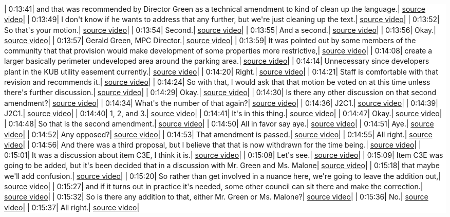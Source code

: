 | 0:13:41| and that was recommended by Director Green as a technical amendment to kind of clean up the language.| [source video](https://archive.org/details/CityCouncil171010?start=821)|
| 0:13:49| I don't know if he wants to address that any further, but we're just cleaning up the text.| [source video](https://archive.org/details/CityCouncil171010?start=829)|
| 0:13:52| So that's your motion.| [source video](https://archive.org/details/CityCouncil171010?start=832)|
| 0:13:54| Second.| [source video](https://archive.org/details/CityCouncil171010?start=834)|
| 0:13:55| And a second.| [source video](https://archive.org/details/CityCouncil171010?start=835)|
| 0:13:56| Okay.| [source video](https://archive.org/details/CityCouncil171010?start=836)|
| 0:13:57| Gerald Green, MPC Director.| [source video](https://archive.org/details/CityCouncil171010?start=837)|
| 0:13:59| It was pointed out by some members of the community that that provision would make development of some properties more restrictive,| [source video](https://archive.org/details/CityCouncil171010?start=839)|
| 0:14:08| create a larger basically perimeter undeveloped area around the parking area.| [source video](https://archive.org/details/CityCouncil171010?start=848)|
| 0:14:14| Unnecessary since developers plant in the KUB utility easement currently.| [source video](https://archive.org/details/CityCouncil171010?start=854)|
| 0:14:20| Right.| [source video](https://archive.org/details/CityCouncil171010?start=860)|
| 0:14:21| Staff is comfortable with that revision and recommends it.| [source video](https://archive.org/details/CityCouncil171010?start=861)|
| 0:14:24| So with that, I would ask that that motion be voted on at this time unless there's further discussion.| [source video](https://archive.org/details/CityCouncil171010?start=864)|
| 0:14:29| Okay.| [source video](https://archive.org/details/CityCouncil171010?start=869)|
| 0:14:30| Is there any other discussion on that second amendment?| [source video](https://archive.org/details/CityCouncil171010?start=870)|
| 0:14:34| What's the number of that again?| [source video](https://archive.org/details/CityCouncil171010?start=874)|
| 0:14:36| J2C1.| [source video](https://archive.org/details/CityCouncil171010?start=876)|
| 0:14:39| J2C1.| [source video](https://archive.org/details/CityCouncil171010?start=879)|
| 0:14:40| 1, 2, and 3.| [source video](https://archive.org/details/CityCouncil171010?start=880)|
| 0:14:41| It's in this thing.| [source video](https://archive.org/details/CityCouncil171010?start=881)|
| 0:14:47| Okay.| [source video](https://archive.org/details/CityCouncil171010?start=887)|
| 0:14:48| So that is the second amendment.| [source video](https://archive.org/details/CityCouncil171010?start=888)|
| 0:14:50| All in favor say aye.| [source video](https://archive.org/details/CityCouncil171010?start=890)|
| 0:14:51| Aye.| [source video](https://archive.org/details/CityCouncil171010?start=891)|
| 0:14:52| Any opposed?| [source video](https://archive.org/details/CityCouncil171010?start=892)|
| 0:14:53| That amendment is passed.| [source video](https://archive.org/details/CityCouncil171010?start=893)|
| 0:14:55| All right.| [source video](https://archive.org/details/CityCouncil171010?start=895)|
| 0:14:56| And there was a third proposal, but I believe that that is now withdrawn for the time being.| [source video](https://archive.org/details/CityCouncil171010?start=896)|
| 0:15:01| It was a discussion about item C3E, I think it is.| [source video](https://archive.org/details/CityCouncil171010?start=901)|
| 0:15:08| Let's see.| [source video](https://archive.org/details/CityCouncil171010?start=908)|
| 0:15:09| Item C3E was going to be added, but it's been decided that in a discussion with Mr. Green and Ms. Malone| [source video](https://archive.org/details/CityCouncil171010?start=909)|
| 0:15:18| that maybe we'll add confusion.| [source video](https://archive.org/details/CityCouncil171010?start=918)|
| 0:15:20| So rather than get involved in a nuance here, we're going to leave the addition out,| [source video](https://archive.org/details/CityCouncil171010?start=920)|
| 0:15:27| and if it turns out in practice it's needed, some other council can sit there and make the correction.| [source video](https://archive.org/details/CityCouncil171010?start=927)|
| 0:15:32| So is there any addition to that, either Mr. Green or Ms. Malone?| [source video](https://archive.org/details/CityCouncil171010?start=932)|
| 0:15:36| No.| [source video](https://archive.org/details/CityCouncil171010?start=936)|
| 0:15:37| All right.| [source video](https://archive.org/details/CityCouncil171010?start=937)|